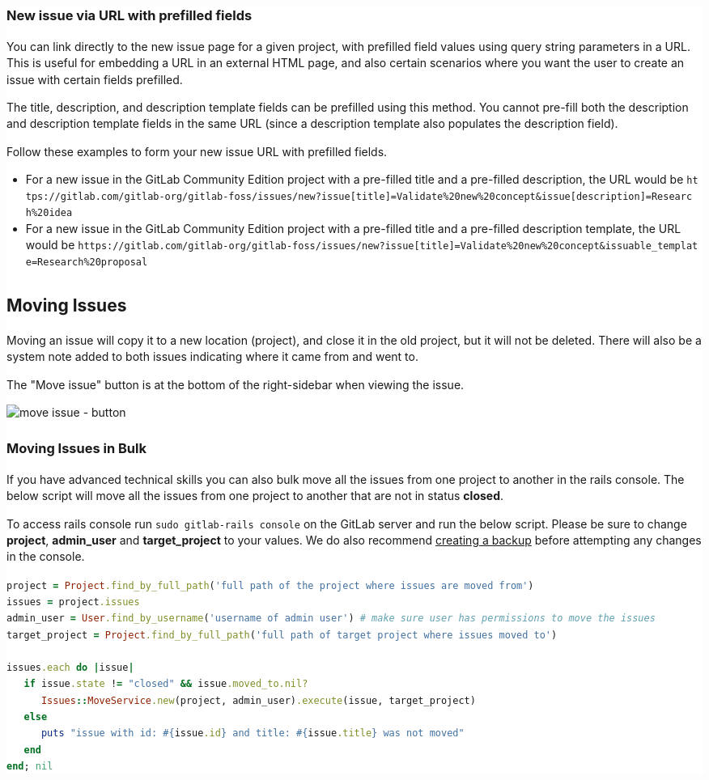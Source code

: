 ### New issue via URL with prefilled fields

You can link directly to the new issue page for a given project, with prefilled
field values using query string parameters in a URL. This is useful for embedding
a URL in an external HTML page, and also certain scenarios where you want the user to
create an issue with certain fields prefilled.

The title, description, and description template fields can be prefilled using
this method. You cannot pre-fill both the description and description template fields
in the same URL (since a description template also populates the description field).

Follow these examples to form your new issue URL with prefilled fields.

- For a new issue in the GitLab Community Edition project with a pre-filled title
  and a pre-filled description, the URL would be `https://gitlab.com/gitlab-org/gitlab-foss/issues/new?issue[title]=Validate%20new%20concept&issue[description]=Research%20idea`
- For a new issue in the GitLab Community Edition project with a pre-filled title
  and a pre-filled description template, the URL would be `https://gitlab.com/gitlab-org/gitlab-foss/issues/new?issue[title]=Validate%20new%20concept&issuable_template=Research%20proposal`

## Moving Issues

Moving an issue will copy it to a new location (project), and close it in the old project,
but it will not be deleted. There will also be a system note added to both issues
indicating where it came from and went to.

The "Move issue" button is at the bottom of the right-sidebar when viewing the issue.

![move issue - button](img/sidebar_move_issue.png)

### Moving Issues in Bulk

If you have advanced technical skills you can also bulk move all the issues from one project to another in the rails console. The below script will move all the issues from one project to another that are not in status **closed**.

To access rails console run `sudo gitlab-rails console` on the GitLab server and run the below script. Please be sure to change **project**, **admin_user** and **target_project** to your values. We do also recommend [creating a backup](../../../raketasks/backup_restore.md#creating-a-backup-of-the-gitlab-system) before attempting any changes in the console.

```ruby
project = Project.find_by_full_path('full path of the project where issues are moved from')
issues = project.issues
admin_user = User.find_by_username('username of admin user') # make sure user has permissions to move the issues
target_project = Project.find_by_full_path('full path of target project where issues moved to')

issues.each do |issue|
   if issue.state != "closed" && issue.moved_to.nil?
      Issues::MoveService.new(project, admin_user).execute(issue, target_project)
   else
      puts "issue with id: #{issue.id} and title: #{issue.title} was not moved"
   end
end; nil
```
